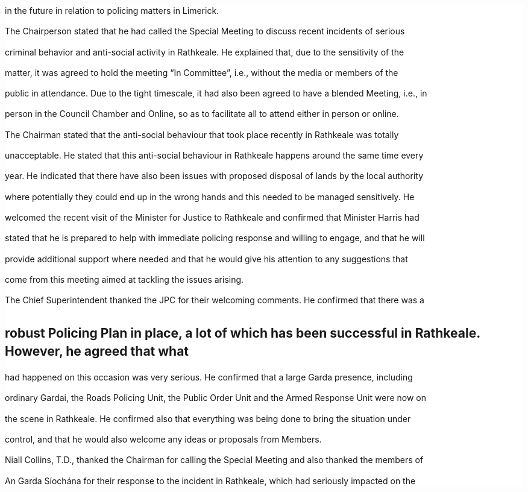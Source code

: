 in the future in relation to policing matters in Limerick.

The Chairperson stated that he had called the Special Meeting to discuss recent incidents of serious

criminal behavior and anti-social activity in Rathkeale. He explained that, due to the sensitivity of the

matter, it was agreed to hold the meeting “In Committee”, i.e., without the media or members of the

public in attendance. Due to the tight timescale, it had also been agreed to have a blended Meeting, i.e., in

person in the Council Chamber and Online, so as to facilitate all to attend either in person or online.

The Chairman stated that the anti-social behaviour that took place recently in Rathkeale was totally

unacceptable. He stated that this anti-social behaviour in Rathkeale happens around the same time every

year. He indicated that there have also been issues with proposed disposal of lands by the local authority

where potentially they could end up in the wrong hands and this needed to be managed sensitively. He

welcomed the recent visit of the Minister for Justice to Rathkeale and confirmed that Minister Harris had

stated that he is prepared to help with immediate policing response and willing to engage, and that he will

provide additional support where needed and that he would give his attention to any suggestions that

come from this meeting aimed at tackling the issues arising.

The Chief Superintendent thanked the JPC for their welcoming comments. He confirmed that there was a

robust Policing Plan in place, a lot of which has been successful in Rathkeale. However, he agreed that what
---
had happened on this occasion was very serious. He confirmed that a large Garda presence, including

ordinary Gardai, the Roads Policing Unit, the Public Order Unit and the Armed Response Unit were now on

the scene in Rathkeale. He confirmed also that everything was being done to bring the situation under

control, and that he would also welcome any ideas or proposals from Members.

Niall Collins, T.D., thanked the Chairman for calling the Special Meeting and also thanked the members of

An Garda Síochána for their response to the incident in Rathkeale, which had seriously impacted on the
